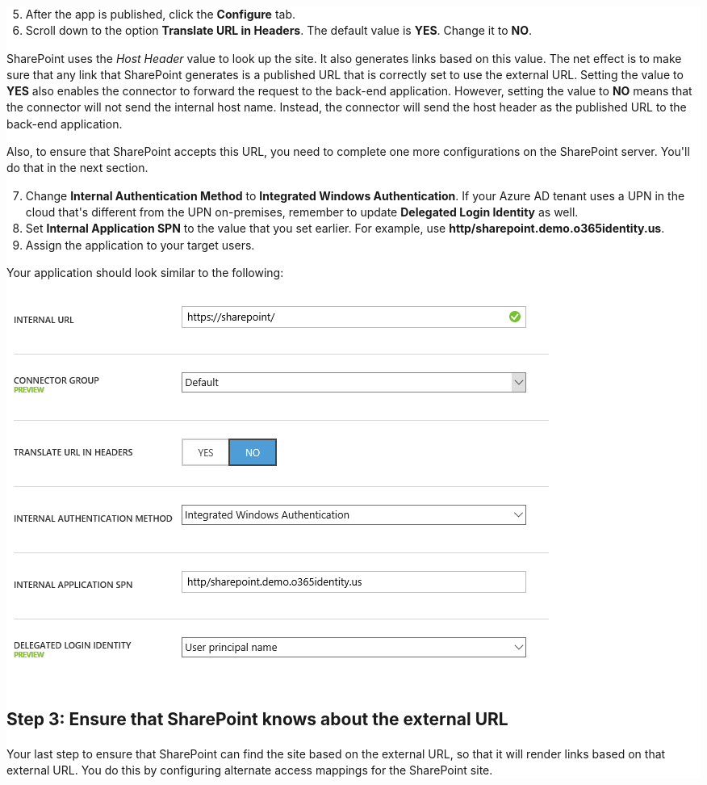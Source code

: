 5. After the app is published, click the **Configure** tab.
6. Scroll down to the option **Translate URL in Headers**. The default value is **YES**. Change it to **NO**.

 SharePoint uses the _Host Header_ value to look up the site. It also generates links based on this value. The net effect is to make sure that any link that SharePoint generates is a published URL that is correctly set to use the external URL. Setting the value to **YES** also enables the connector to forward the request to the back-end application. However, setting the value to **NO** means that the connector will not send the internal host name. Instead, the connector will send the host header as the published URL to the back-end application.

 Also, to ensure that SharePoint accepts this URL, you need to complete one more configurations on the SharePoint server. You'll do that in the next section.

7. Change **Internal Authentication Method** to **Integrated Windows Authentication**. If your Azure AD tenant uses a UPN in the cloud that's different from the UPN on-premises, remember to update **Delegated Login Identity** as well.
8. Set **Internal Application SPN** to the value that you set earlier. For example, use **http/sharepoint.demo.o365identity.us**.
9. Assign the application to your target users.

Your application should look similar to the following:

  ![Finished application](./media/application-proxy-remote-sharepoint/remote-sharepoint-internal-application-spn.png)

## Step 3: Ensure that SharePoint knows about the external URL

Your last step to ensure that SharePoint can find the site based on the external URL, so that it will render links based on that external URL. You do this by configuring alternate access mappings for the SharePoint site.
